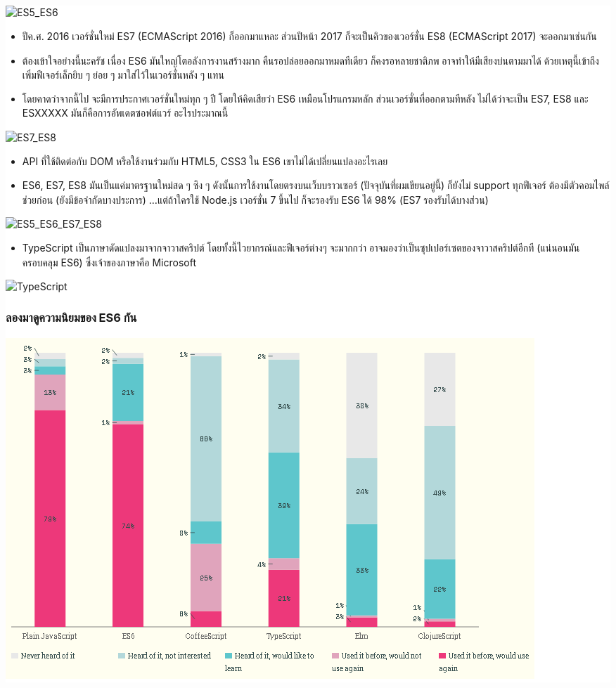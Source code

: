 ![ES5_ES6](images/chap01/ES5_ES6.PNG)

* ปีค.ศ. 2016 เวอร์ชั่นใหม่ ES7 (ECMAScript 2016) ก็ออกมาแหละ ส่วนปีหน้า 2017 ก็จะเป็นคิวของเวอร์ชั่น ES8 (ECMAScript 2017) จะออกมาเช่นกัน 

* ต้องเข้าใจอย่างนี้นะครัช เนื่อง ES6 มันใหญ่โตอลังการงานสร้างมาก คืนรอปล่อยออกมาหมดทีเดียว ก็คงรอหลายชาติภพ อาจทำให้มีเสียงบ่นตามมาได้ ด้วยเหตุนี้เข้าถึงเพิ่มฟีเจอร์เล็กยิบ ๆ ย่อย ๆ มาใส่ไว้ในเวอร์ชั่นหลัง ๆ แทน 

* โดยคาดว่าจากนี้ไป จะมีการประกาศเวอร์ชั่นใหม่ทุก ๆ ปี โดยให้คิดเสียว่า ES6 เหมือนโปรแกรมหลัก ส่วนเวอร์ชั่นที่ออกตามทีหลัง ไม่ได้ว่าจะเป็น ES7, ES8 และ ESXXXXX มันก็คือการอัพเดตซอฟต์แวร์ อะไรประมาณนี้

![ES7_ES8](images/chap01/ES7_ES8.PNG)

* API ที่ใช้ติดต่อกับ DOM หรือใช้งานร่วมกับ HTML5, CSS3 ใน ES6 เขาไม่ได้เปลี่ยนแปลงอะไรเลย

* ES6, ES7, ES8 มันเป็นแค่มาตรฐานใหม่สด ๆ ซิง ๆ ดังนั้นการใช้งานโดยตรงบนเว็บบราวเซอร์ (ปัจจุบันที่ผมเขียนอยู่นี้) ก็ยังไม่ support ทุกฟีเจอร์ ต้องมีตัวคอมไพล์ช่วยก่อน (ยังมีข้อจำกัดบางประการ) …แต่ถ้าใครใช้ Node.js เวอร์ชั่น 7 ขึ้นไป ก็จะรองรับ ES6 ได้ 98% (ES7 รองรับได้บางส่วน)

![ES5_ES6_ES7_ES8](images/chap01/Table_ES_version.PNG)

* TypeScript เป็นภาษาดัดแปลงมาจากจาวาสคริปต์ โดยทั้งนี้ไวยากรณ์และฟีเจอร์ต่างๆ จะมากกว่า อาจมองว่าเป็นซุปเปอร์เซตของจาวาสคริปต์อีกที (แน่นอนมันครอบคลุม ES6) ซึ่งเจ้าของภาษาคือ Microsoft

![TypeScript](images/chap01/TypeScript.PNG)

### ลองมาดูความนิยมของ ES6 กัน

![javascript_flavors](images/chap01/Javascript_flavors.PNG)
